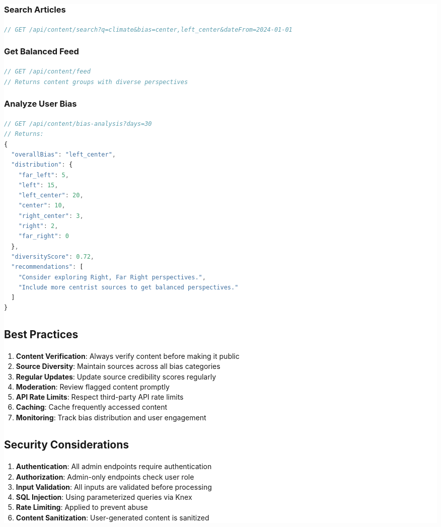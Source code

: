### Search Articles
```javascript
// GET /api/content/search?q=climate&bias=center,left_center&dateFrom=2024-01-01
```

### Get Balanced Feed
```javascript
// GET /api/content/feed
// Returns content groups with diverse perspectives
```

### Analyze User Bias
```javascript
// GET /api/content/bias-analysis?days=30
// Returns:
{
  "overallBias": "left_center",
  "distribution": {
    "far_left": 5,
    "left": 15,
    "left_center": 20,
    "center": 10,
    "right_center": 3,
    "right": 2,
    "far_right": 0
  },
  "diversityScore": 0.72,
  "recommendations": [
    "Consider exploring Right, Far Right perspectives.",
    "Include more centrist sources to get balanced perspectives."
  ]
}
```

## Best Practices

1. **Content Verification**: Always verify content before making it public
2. **Source Diversity**: Maintain sources across all bias categories
3. **Regular Updates**: Update source credibility scores regularly
4. **Moderation**: Review flagged content promptly
5. **API Rate Limits**: Respect third-party API rate limits
6. **Caching**: Cache frequently accessed content
7. **Monitoring**: Track bias distribution and user engagement

## Security Considerations

1. **Authentication**: All admin endpoints require authentication
2. **Authorization**: Admin-only endpoints check user role
3. **Input Validation**: All inputs are validated before processing
4. **SQL Injection**: Using parameterized queries via Knex
5. **Rate Limiting**: Applied to prevent abuse
6. **Content Sanitization**: User-generated content is sanitized
